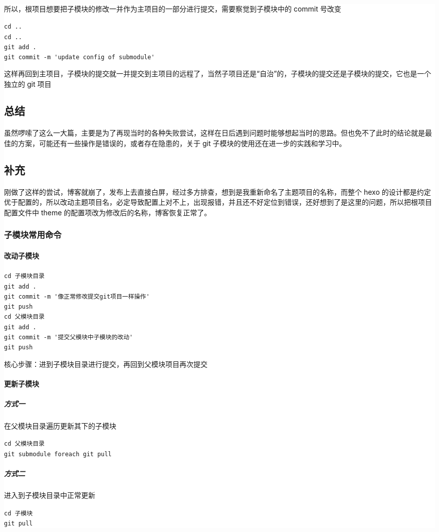 所以，根项目想要把子模块的修改一并作为主项目的一部分进行提交，需要察觉到子模块中的 commit 号改变

```
cd ..
cd ..
git add .
git commit -m 'update config of submodule'
```

这样再回到主项目，子模块的提交就一并提交到主项目的远程了，当然子项目还是“自治”的，子模块的提交还是子模块的提交，它也是一个独立的 git 项目

## 总结

虽然啰嗦了这么一大篇，主要是为了再现当时的各种失败尝试，这样在日后遇到问题时能够想起当时的思路。但也免不了此时的结论就是最佳的方案，可能还有一些操作是错误的，或者存在隐患的，关于 git 子模块的使用还在进一步的实践和学习中。

## 补充

刚做了这样的尝试，博客就崩了，发布上去直接白屏，经过多方排查，想到是我重新命名了主题项目的名称，而整个 hexo 的设计都是约定优于配置的，所以改动主题项目名，必定导致配置上对不上，出现报错，并且还不好定位到错误，还好想到了是这里的问题，所以把根项目配置文件中 theme 的配置项改为修改后的名称，博客恢复正常了。

### 子模块常用命令

#### 改动子模块

```
cd 子模块目录
git add .
git commit -m '像正常修改提交git项目一样操作'
git push
cd 父模块目录
git add .
git commit -m '提交父模块中子模块的改动'
git push
```

核心步骤：进到子模块目录进行提交，再回到父模块项目再次提交

#### 更新子模块

##### 方式一

在父模块目录遍历更新其下的子模块

```
cd 父模块目录
git submodule foreach git pull
```

##### 方式二

进入到子模块目录中正常更新

```
cd 子模块
git pull
```
